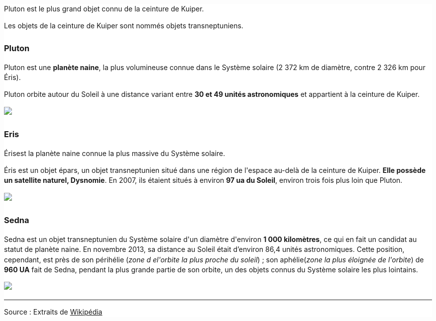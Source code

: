 Pluton est le plus grand objet connu de la ceinture de Kuiper.

Les objets de la ceinture de Kuiper sont nommés objets transneptuniens.

### Pluton

Pluton est une **planète naine**, la plus volumineuse connue dans le Système solaire (2 372 km de diamètre, contre 2 326 km pour Éris).


Pluton orbite autour du Soleil à une distance variant entre **30 et 49 unités astronomiques** et appartient à la ceinture de Kuiper.

![](https://upload.wikimedia.org/wikipedia/commons/8/80/Nh-pluto-in-true-color_2x_JPEG.jpg)

### Eris

Érisest la planète naine connue la plus massive du Système solaire.


Éris est un objet épars, un objet transneptunien situé dans une région de l'espace au-delà de la ceinture de Kuiper. **Elle possède un satellite naturel, Dysnomie**. En 2007, ils étaient situés à environ **97 ua du Soleil**, environ trois fois plus loin que Pluton.

![](https://upload.wikimedia.org/wikipedia/commons/thumb/5/5b/Eris_and_dysnomia2.jpg/290px-Eris_and_dysnomia2.jpg)


### Sedna

Sedna est un objet transneptunien du Système solaire d'un diamètre d'environ **1 000 kilomètres**, ce qui en fait un candidat au statut de planète naine.
En novembre 2013, sa distance au Soleil était d’environ 86,4 unités astronomiques. Cette position, cependant, est près de son périhélie (*zone d el'orbite la plus proche du soleil*) ; son aphélie(*zone la plus éloignée de l'orbite*) de **960 UA** fait de Sedna, pendant la plus grande partie de son orbite, un des objets connus du Système solaire les plus lointains.

![](https://upload.wikimedia.org/wikipedia/commons/9/9a/Nasasedna.jpg)

* * *

Source : Extraits de [Wikipédia](https://www.wikipedia.fr)

